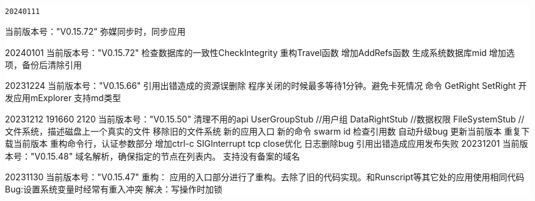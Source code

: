 	20240111
当前版本号："V0.15.72"
	弥媒同步时，同步应用

20240101
当前版本号："V0.15.72"
	检查数据库的一致性CheckIntegrity
	重构Travel函数
	增加AddRefs函数
	生成系统数据库mid
	增加选项，备份后清除引用

20231224
当前版本号："V0.15.66"
	引用出错造成的资源误删除
	程序关闭的时候最多等待1分钟。避免卡死情况
	命令 GetRight SetRight
	开发应用mExplorer
		支持md类型

20231212
191660	2120
当前版本号："V0.15.50"
	清理不用的api
		UserGroupStub //用户组
		DataRightStub //数据权限
		FileSystemStub
		//文件系统，描述磁盘上一个真实的文件
	移除旧的文件系统
	新的应用入口
	新的命令
		swarm id
	检查引用数
	自动升级bug
		更新当前版本
		重复下载当前版本
	重构命令行，认证参数部分
	增加ctrl-c
		SIGInterrupt
	tcp close优化
	日志删除bug
	引用出错造成应用发布失败
20231201
当前版本号："V0.15.48"
	域名解析，确保指定的节点在列表内。
	支持没有备案的域名

20231130
当前版本号："V0.15.47"
	重构：
		应用的入口部分进行了重构。去除了旧的代码实现。和Runscript等其它处的应用使用相同代码
	Bug:设置系统变量时经常有重入冲突
	解决：写操作时加锁
